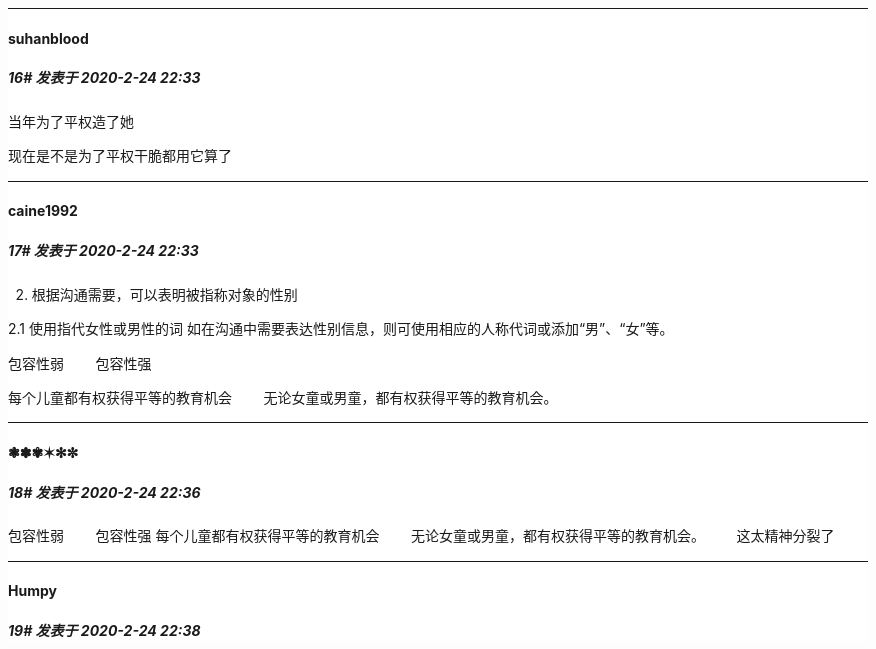 




*****

####  suhanblood  
##### 16#       发表于 2020-2-24 22:33




当年为了平权造了她

现在是不是为了平权干脆都用它算了







*****

####  caine1992  
##### 17#       发表于 2020-2-24 22:33




2. 根据沟通需要，可以表明被指称对象的性别


2.1 使用指代女性或男性的词
如在沟通中需要表达性别信息，则可使用相应的人称代词或添加“男”、“女”等。


包容性弱        包容性强

每个儿童都有权获得平等的教育机会        无论女童或男童，都有权获得平等的教育机会。







*****

####  ❃✽✾✶✻✼  
##### 18#       发表于 2020-2-24 22:36




 包容性弱        包容性强 每个儿童都有权获得平等的教育机会        无论女童或男童，都有权获得平等的教育机会。        这太精神分裂了







*****

####  Humpy  
##### 19#       发表于 2020-2-24 22:38

